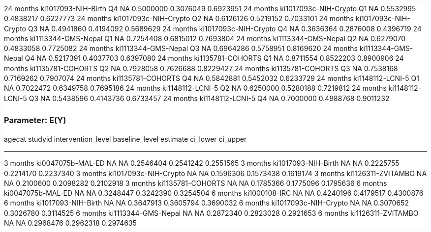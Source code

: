 24 months   ki1017093-NIH-Birth     Q4                   NA                0.5000000   0.3076049   0.6923951
24 months   ki1017093c-NIH-Crypto   Q1                   NA                0.5532995   0.4838217   0.6227773
24 months   ki1017093c-NIH-Crypto   Q2                   NA                0.6126126   0.5219152   0.7033101
24 months   ki1017093c-NIH-Crypto   Q3                   NA                0.4941860   0.4194092   0.5689629
24 months   ki1017093c-NIH-Crypto   Q4                   NA                0.3636364   0.2876008   0.4396719
24 months   ki1113344-GMS-Nepal     Q1                   NA                0.7254408   0.6815012   0.7693804
24 months   ki1113344-GMS-Nepal     Q2                   NA                0.6279070   0.4833058   0.7725082
24 months   ki1113344-GMS-Nepal     Q3                   NA                0.6964286   0.5758951   0.8169620
24 months   ki1113344-GMS-Nepal     Q4                   NA                0.5217391   0.4037703   0.6397080
24 months   ki1135781-COHORTS       Q1                   NA                0.8711554   0.8522203   0.8900906
24 months   ki1135781-COHORTS       Q2                   NA                0.7928058   0.7626688   0.8229427
24 months   ki1135781-COHORTS       Q3                   NA                0.7538168   0.7169262   0.7907074
24 months   ki1135781-COHORTS       Q4                   NA                0.5842881   0.5452032   0.6233729
24 months   ki1148112-LCNI-5        Q1                   NA                0.7022472   0.6349758   0.7695186
24 months   ki1148112-LCNI-5        Q2                   NA                0.6250000   0.5280188   0.7219812
24 months   ki1148112-LCNI-5        Q3                   NA                0.5438596   0.4143736   0.6733457
24 months   ki1148112-LCNI-5        Q4                   NA                0.7000000   0.4988768   0.9011232


### Parameter: E(Y)


agecat      studyid                 intervention_level   baseline_level     estimate    ci_lower    ci_upper
----------  ----------------------  -------------------  ---------------  ----------  ----------  ----------
3 months    ki0047075b-MAL-ED       NA                   NA                0.2546404   0.2541242   0.2551565
3 months    ki1017093-NIH-Birth     NA                   NA                0.2225755   0.2214170   0.2237340
3 months    ki1017093c-NIH-Crypto   NA                   NA                0.1596306   0.1573438   0.1619174
3 months    ki1126311-ZVITAMBO      NA                   NA                0.2100600   0.2098282   0.2102918
3 months    ki1135781-COHORTS       NA                   NA                0.1785366   0.1775096   0.1795636
6 months    ki0047075b-MAL-ED       NA                   NA                0.3248447   0.3242390   0.3254504
6 months    ki1000108-IRC           NA                   NA                0.4240196   0.4179517   0.4300876
6 months    ki1017093-NIH-Birth     NA                   NA                0.3647913   0.3605794   0.3690032
6 months    ki1017093c-NIH-Crypto   NA                   NA                0.3070652   0.3026780   0.3114525
6 months    ki1113344-GMS-Nepal     NA                   NA                0.2872340   0.2823028   0.2921653
6 months    ki1126311-ZVITAMBO      NA                   NA                0.2968476   0.2962318   0.2974635